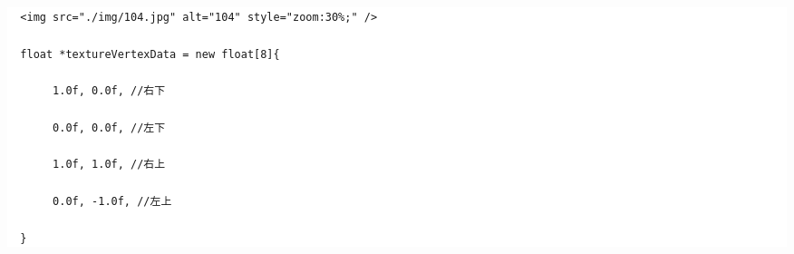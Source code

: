       <img src="./img/104.jpg" alt="104" style="zoom:30%;" />

      float *textureVertexData = new float[8]{

      ​		1.0f, 0.0f, //右下

      ​		0.0f, 0.0f, //左下

      ​		1.0f, 1.0f, //右上

      ​		0.0f, -1.0f, //左上

      }
